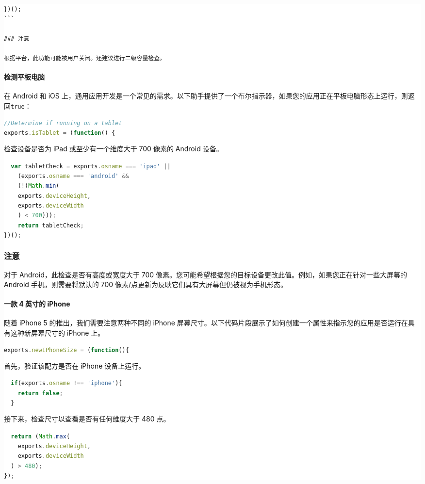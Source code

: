     })();
    ```

    ### 注意

    根据平台，此功能可能被用户关闭。还建议进行二级容量检查。

#### 检测平板电脑

在 Android 和 iOS 上，通用应用开发是一个常见的需求。以下助手提供了一个布尔指示器，如果您的应用正在平板电脑形态上运行，则返回`true`：

```js
//Determine if running on a tablet
exports.isTablet = (function() {
```

检查设备是否为 iPad 或至少有一个维度大于 700 像素的 Android 设备。

```js
  var tabletCheck = exports.osname === 'ipad' || 
    (exports.osname === 'android' && 
    (!(Math.min(
    exports.deviceHeight,
    exports.deviceWidth
    ) < 700)));
    return tabletCheck;
})();
```

### 注意

对于 Android，此检查是否有高度或宽度大于 700 像素。您可能希望根据您的目标设备更改此值。例如，如果您正在针对一些大屏幕的 Android 手机，则需要将默认的 700 像素/点更新为反映它们具有大屏幕但仍被视为手机形态。

#### 一款 4 英寸的 iPhone

随着 iPhone 5 的推出，我们需要注意两种不同的 iPhone 屏幕尺寸。以下代码片段展示了如何创建一个属性来指示您的应用是否运行在具有这种新屏幕尺寸的 iPhone 上。

```js
exports.newIPhoneSize = (function(){
```

首先，验证该配方是否在 iPhone 设备上运行。

```js
  if(exports.osname !== 'iphone'){
    return false;
  }
```

接下来，检查尺寸以查看是否有任何维度大于 480 点。

```js
  return (Math.max(
    exports.deviceHeight,
    exports.deviceWidth
  ) > 480);
});
```
